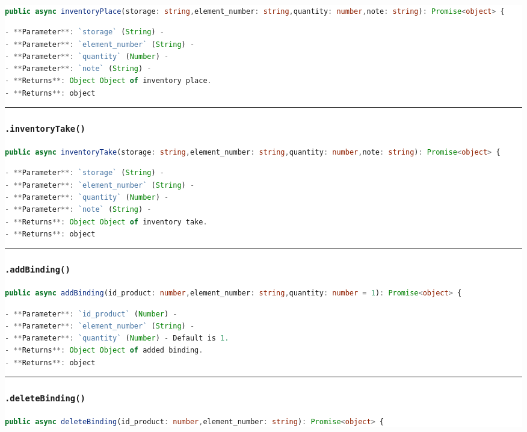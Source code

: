 ```typescript
public async inventoryPlace(storage: string,element_number: string,quantity: number,note: string): Promise<object> {
```

```javascript
- **Parameter**: `storage` (String) - 
- **Parameter**: `element_number` (String) - 
- **Parameter**: `quantity` (Number) - 
- **Parameter**: `note` (String) - 
- **Returns**: Object Object of inventory place.
- **Returns**: object
```

---

### `.inventoryTake()`

```typescript
public async inventoryTake(storage: string,element_number: string,quantity: number,note: string): Promise<object> {
```

```javascript
- **Parameter**: `storage` (String) - 
- **Parameter**: `element_number` (String) - 
- **Parameter**: `quantity` (Number) - 
- **Parameter**: `note` (String) - 
- **Returns**: Object Object of inventory take.
- **Returns**: object
```

---

### `.addBinding()`

```typescript
public async addBinding(id_product: number,element_number: string,quantity: number = 1): Promise<object> {
```

```javascript
- **Parameter**: `id_product` (Number) - 
- **Parameter**: `element_number` (String) - 
- **Parameter**: `quantity` (Number) - Default is 1.
- **Returns**: Object Object of added binding.
- **Returns**: object
```

---

### `.deleteBinding()`

```typescript
public async deleteBinding(id_product: number,element_number: string): Promise<object> {
```
